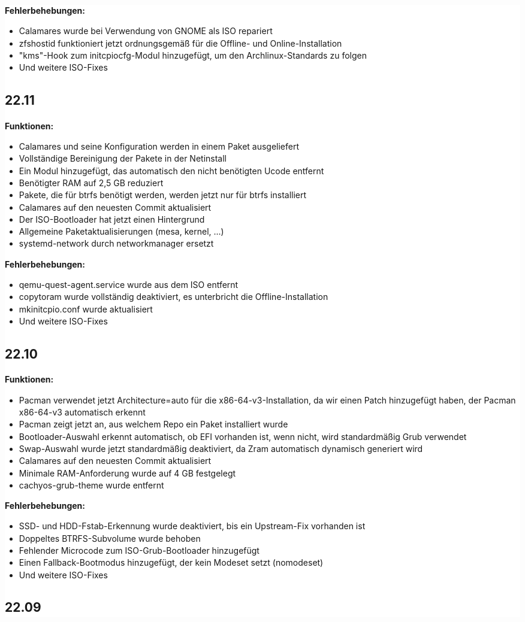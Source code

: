 
**Fehlerbehebungen:**

- Calamares wurde bei Verwendung von GNOME als ISO repariert
- zfshostid funktioniert jetzt ordnungsgemäß für die Offline- und Online-Installation
- "kms"-Hook zum initcpiocfg-Modul hinzugefügt, um den Archlinux-Standards zu folgen
- Und weitere ISO-Fixes


22.11
-----

**Funktionen:**

- Calamares und seine Konfiguration werden in einem Paket ausgeliefert
- Vollständige Bereinigung der Pakete in der Netinstall
- Ein Modul hinzugefügt, das automatisch den nicht benötigten Ucode entfernt
- Benötigter RAM auf 2,5 GB reduziert
- Pakete, die für btrfs benötigt werden, werden jetzt nur für btrfs installiert
- Calamares auf den neuesten Commit aktualisiert
- Der ISO-Bootloader hat jetzt einen Hintergrund
- Allgemeine Paketaktualisierungen (mesa, kernel, ...)
- systemd-network durch networkmanager ersetzt


**Fehlerbehebungen:**

- qemu-quest-agent.service wurde aus dem ISO entfernt
- copytoram wurde vollständig deaktiviert, es unterbricht die Offline-Installation
- mkinitcpio.conf wurde aktualisiert
- Und weitere ISO-Fixes


22.10
-----

**Funktionen:**

- Pacman verwendet jetzt Architecture=auto für die x86-64-v3-Installation, da wir einen Patch hinzugefügt haben, der Pacman x86-64-v3 automatisch erkennt
- Pacman zeigt jetzt an, aus welchem Repo ein Paket installiert wurde
- Bootloader-Auswahl erkennt automatisch, ob EFI vorhanden ist, wenn nicht, wird standardmäßig Grub verwendet
- Swap-Auswahl wurde jetzt standardmäßig deaktiviert, da Zram automatisch dynamisch generiert wird
- Calamares auf den neuesten Commit aktualisiert
- Minimale RAM-Anforderung wurde auf 4 GB festgelegt
- cachyos-grub-theme wurde entfernt

**Fehlerbehebungen:**

- SSD- und HDD-Fstab-Erkennung wurde deaktiviert, bis ein Upstream-Fix vorhanden ist
- Doppeltes BTRFS-Subvolume wurde behoben
- Fehlender Microcode zum ISO-Grub-Bootloader hinzugefügt
- Einen Fallback-Bootmodus hinzugefügt, der kein Modeset setzt (nomodeset)
- Und weitere ISO-Fixes


22.09
-----
